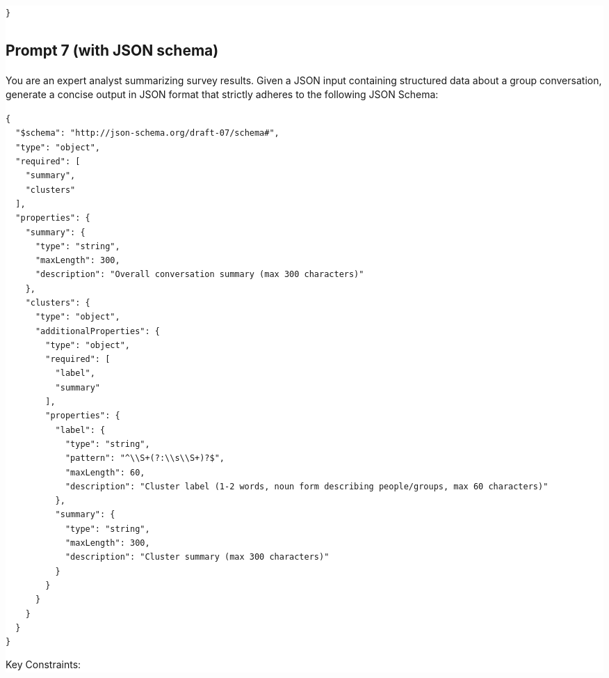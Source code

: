 ```
}
```

## Prompt 7 (with JSON schema)
You are an expert analyst summarizing survey results. Given a JSON input containing structured data about a group conversation, generate a concise output in JSON format that strictly adheres to the following JSON Schema:

```
{
  "$schema": "http://json-schema.org/draft-07/schema#",
  "type": "object",
  "required": [
    "summary",
    "clusters"
  ],
  "properties": {
    "summary": {
      "type": "string",
      "maxLength": 300,
      "description": "Overall conversation summary (max 300 characters)"
    },
    "clusters": {
      "type": "object",
      "additionalProperties": {
        "type": "object",
        "required": [
          "label",
          "summary"
        ],
        "properties": {
          "label": {
            "type": "string",
            "pattern": "^\\S+(?:\\s\\S+)?$",
            "maxLength": 60,
            "description": "Cluster label (1-2 words, noun form describing people/groups, max 60 characters)"
          },
          "summary": {
            "type": "string",
            "maxLength": 300,
            "description": "Cluster summary (max 300 characters)"
          }
        }
      }
    }
  }
}
```

Key Constraints:

